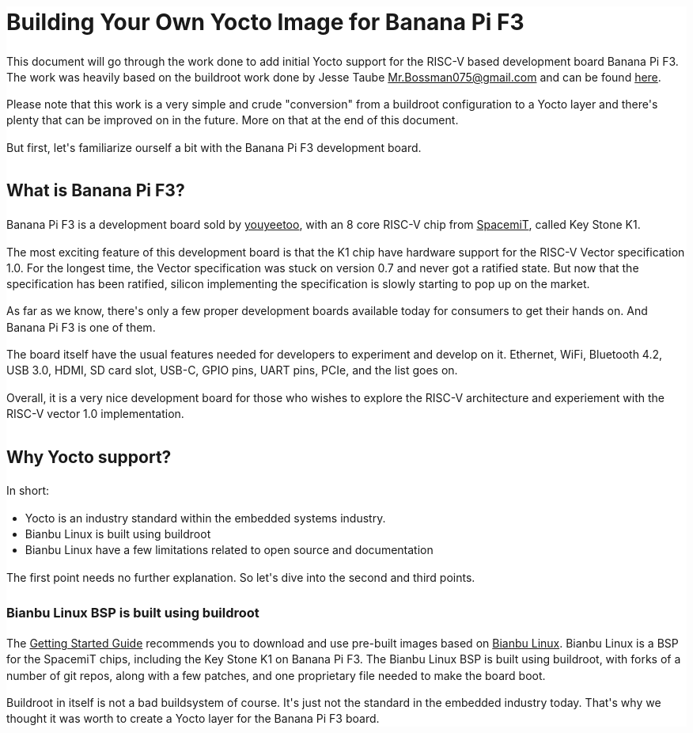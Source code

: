 # Building Your Own Yocto Image for Banana Pi F3 #

This document will go through the work done to add initial Yocto support for the RISC-V based development board Banana Pi F3. The work was heavily based on the buildroot work done by Jesse Taube <Mr.Bossman075@gmail.com> and can be found [here](https://github.com/Mr-Bossman/bpi-f3-buildroot).

Please note that this work is a very simple and crude "conversion" from a buildroot configuration to a Yocto layer and there's plenty that can be improved on in the future. More on that at the end of this document.

But first, let's familiarize ourself a bit with the Banana Pi F3 development board.

## What is Banana Pi F3? ##

Banana Pi F3 is a development board sold by [youyeetoo](https://www.youyeetoo.com/), with an 8 core RISC-V chip from [SpacemiT](https://www.spacemit.com/en/), called Key Stone K1.

The most exciting feature of this development board is that the K1 chip have hardware support for the RISC-V Vector specification 1.0. For the longest time, the Vector specification was stuck on version 0.7 and never got a ratified state. But now that the specification has been ratified, silicon implementing the specification is slowly starting to pop up on the market.

As far as we know, there's only a few proper development boards available today for consumers to get their hands on. And Banana Pi F3 is one of them.

The board itself have the usual features needed for developers to experiment and develop on it. Ethernet, WiFi, Bluetooth 4.2, USB 3.0, HDMI, SD card slot, USB-C, GPIO pins, UART pins, PCIe, and the list goes on.

Overall, it is a very nice development board for those who wishes to explore the RISC-V architecture and experiement with the RISC-V vector 1.0 implementation.

## Why Yocto support? ##

In short:

  * Yocto is an industry standard within the embedded systems industry.
  * Bianbu Linux is built using buildroot
  * Bianbu Linux have a few limitations related to open source and documentation

The first point needs no further explanation. So let's dive into the second and third points.

### Bianbu Linux BSP is built using buildroot ###

The [Getting Started Guide](https://docs.banana-pi.org/en/BPI-F3/GettingStarted_BPI-F3) recommends you to download and use pre-built images based on [Bianbu Linux](https://bianbu-linux.spacemit.com/en/). Bianbu Linux is a BSP for the SpacemiT chips, including the Key Stone K1 on Banana Pi F3. The Bianbu Linux BSP is built using buildroot, with forks of a number of git repos, along with a few patches, and one proprietary file needed to make the board boot.

Buildroot in itself is not a bad buildsystem of course. It's just not the standard in the embedded industry today. That's why we thought it was worth to create a Yocto layer for the Banana Pi F3 board.
